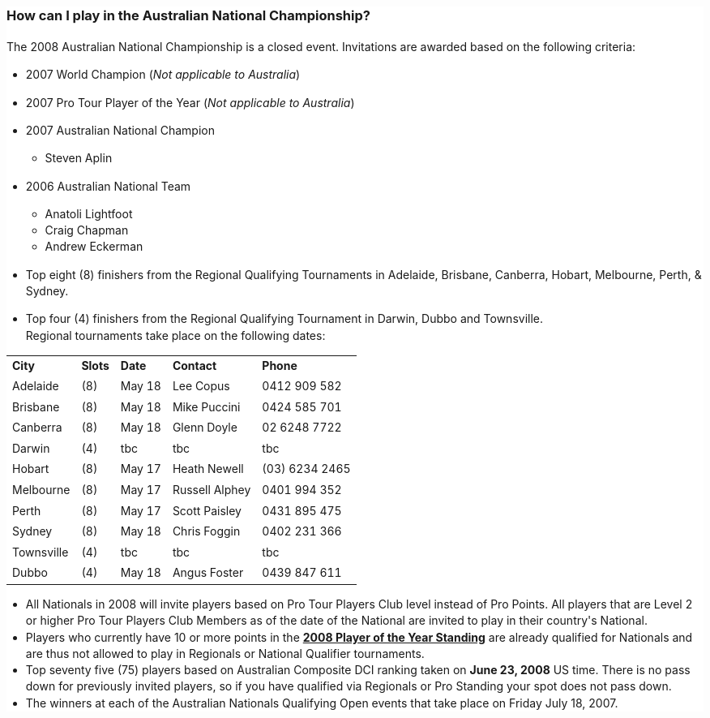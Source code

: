 ### How can I play in the Australian National Championship?

The 2008 Australian National Championship is a closed event. Invitations are awarded based on the following criteria:

* 2007 World Champion (*Not applicable to Australia*)
* 2007 Pro Tour Player of the Year (*Not applicable to Australia*)
* 2007 Australian National Champion   

	+ Steven Aplin
* 2006 Australian National Team  

	+ Anatoli Lightfoot
	+ Craig Chapman
	+ Andrew Eckerman
* Top eight (8) finishers from the Regional Qualifying Tournaments in Adelaide, Brisbane, Canberra, Hobart, Melbourne, Perth, & Sydney.
* Top four (4) finishers from the Regional Qualifying Tournament in Darwin, Dubbo and Townsville.  
 Regional tournaments take place on the following dates:


|  |  |  |  |  |
| --- | --- | --- | --- | --- |
| **City** | **Slots** | **Date** | **Contact** | **Phone** |
| Adelaide | (8) | May 18 | Lee Copus | 0412 909 582 |
| Brisbane | (8) | May 18 | Mike Puccini | 0424 585 701 |
| Canberra | (8) | May 18 | Glenn Doyle | 02 6248 7722 |
| Darwin | (4) | tbc | tbc | tbc |
| Hobart | (8) | May 17 | Heath Newell | (03) 6234 2465 |
| Melbourne | (8) | May 17 | Russell Alphey | 0401 994 352 |
| Perth | (8) | May 17 | Scott Paisley | 0431 895 475 |
| Sydney | (8) | May 18 | Chris Foggin | 0402 231 366 |
| Townsville | (4) | tbc | tbc | tbc |
| Dubbo | (4) | May 18 | Angus Foster | 0439 847 611 |

* All Nationals in 2008 will invite players based on Pro Tour Players Club level instead of Pro Points. All players that are Level 2 or higher Pro Tour Players Club Members as of the date of the National are invited to play in their country's National.
* Players who currently have 10 or more points in the **[2008 Player of the Year Standing](http://archive.wizards.com/Magic/Magazine/Article.aspx?x=protour/standings/poy08)** are already qualified for Nationals and are thus not allowed to play in Regionals or National Qualifier tournaments.
* Top seventy five (75) players based on Australian Composite DCI ranking taken on **June 23, 2008** US time. There is no pass down for previously invited players, so if you have qualified via Regionals or Pro Standing your spot does not pass down.
* The winners at each of the Australian Nationals Qualifying Open events that take place on Friday July 18, 2007.
